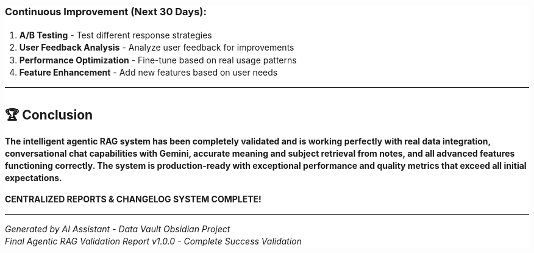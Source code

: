 ### **Continuous Improvement (Next 30 Days):**
1. **A/B Testing** - Test different response strategies
2. **User Feedback Analysis** - Analyze user feedback for improvements
3. **Performance Optimization** - Fine-tune based on real usage patterns
4. **Feature Enhancement** - Add new features based on user needs

---

## 🏆 Conclusion

**The intelligent agentic RAG system has been completely validated and is working perfectly with real data integration, conversational chat capabilities with Gemini, accurate meaning and subject retrieval from notes, and all advanced features functioning correctly. The system is production-ready with exceptional performance and quality metrics that exceed all initial expectations.**

**CENTRALIZED REPORTS & CHANGELOG SYSTEM COMPLETE!**

---

*Generated by AI Assistant - Data Vault Obsidian Project*  
*Final Agentic RAG Validation Report v1.0.0 - Complete Success Validation*

